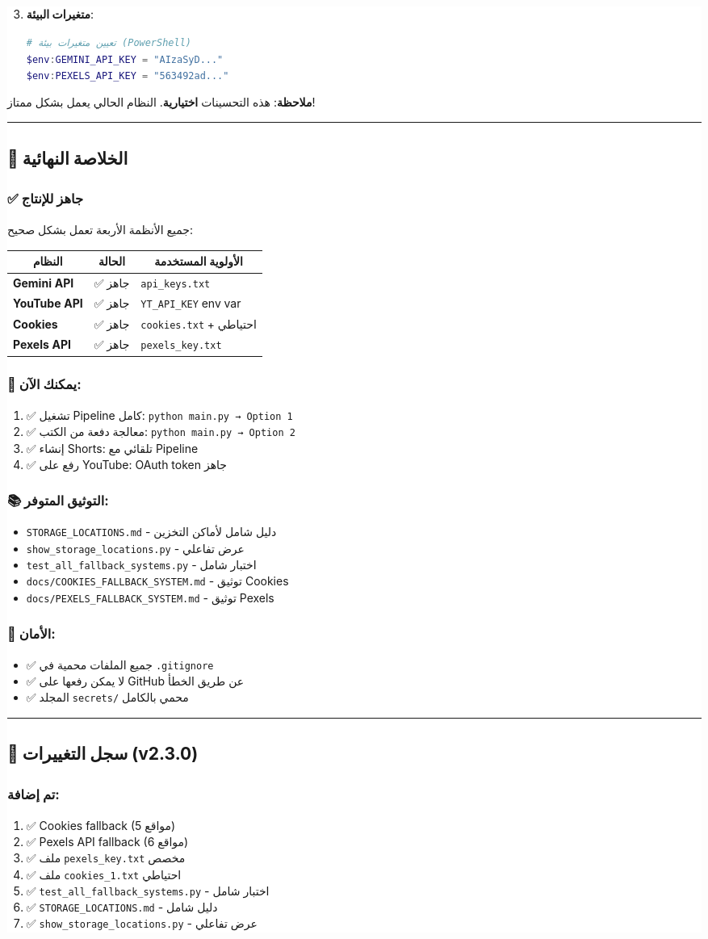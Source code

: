 3. **متغيرات البيئة**:
   ```powershell
   # تعيين متغيرات بيئة (PowerShell)
   $env:GEMINI_API_KEY = "AIzaSyD..."
   $env:PEXELS_API_KEY = "563492ad..."
   ```

**ملاحظة**: هذه التحسينات **اختيارية**. النظام الحالي يعمل بشكل ممتاز!

---

## 🎉 الخلاصة النهائية

### ✅ جاهز للإنتاج

جميع الأنظمة الأربعة تعمل بشكل صحيح:

| النظام | الحالة | الأولوية المستخدمة |
|--------|--------|-------------------|
| **Gemini API** | ✅ جاهز | `api_keys.txt` |
| **YouTube API** | ✅ جاهز | `YT_API_KEY` env var |
| **Cookies** | ✅ جاهز | `cookies.txt` + احتياطي |
| **Pexels API** | ✅ جاهز | `pexels_key.txt` |

### 🚀 يمكنك الآن:

1. ✅ تشغيل Pipeline كامل: `python main.py → Option 1`
2. ✅ معالجة دفعة من الكتب: `python main.py → Option 2`
3. ✅ إنشاء Shorts: تلقائي مع Pipeline
4. ✅ رفع على YouTube: OAuth token جاهز

### 📚 التوثيق المتوفر:

- `STORAGE_LOCATIONS.md` - دليل شامل لأماكن التخزين
- `show_storage_locations.py` - عرض تفاعلي
- `test_all_fallback_systems.py` - اختبار شامل
- `docs/COOKIES_FALLBACK_SYSTEM.md` - توثيق Cookies
- `docs/PEXELS_FALLBACK_SYSTEM.md` - توثيق Pexels

### 🔐 الأمان:

- ✅ جميع الملفات محمية في `.gitignore`
- ✅ لا يمكن رفعها على GitHub عن طريق الخطأ
- ✅ المجلد `secrets/` محمي بالكامل

---

## 📝 سجل التغييرات (v2.3.0)

### تم إضافة:
1. ✅ Cookies fallback (5 مواقع)
2. ✅ Pexels API fallback (6 مواقع)
3. ✅ ملف `pexels_key.txt` مخصص
4. ✅ ملف `cookies_1.txt` احتياطي
5. ✅ `test_all_fallback_systems.py` - اختبار شامل
6. ✅ `STORAGE_LOCATIONS.md` - دليل شامل
7. ✅ `show_storage_locations.py` - عرض تفاعلي
